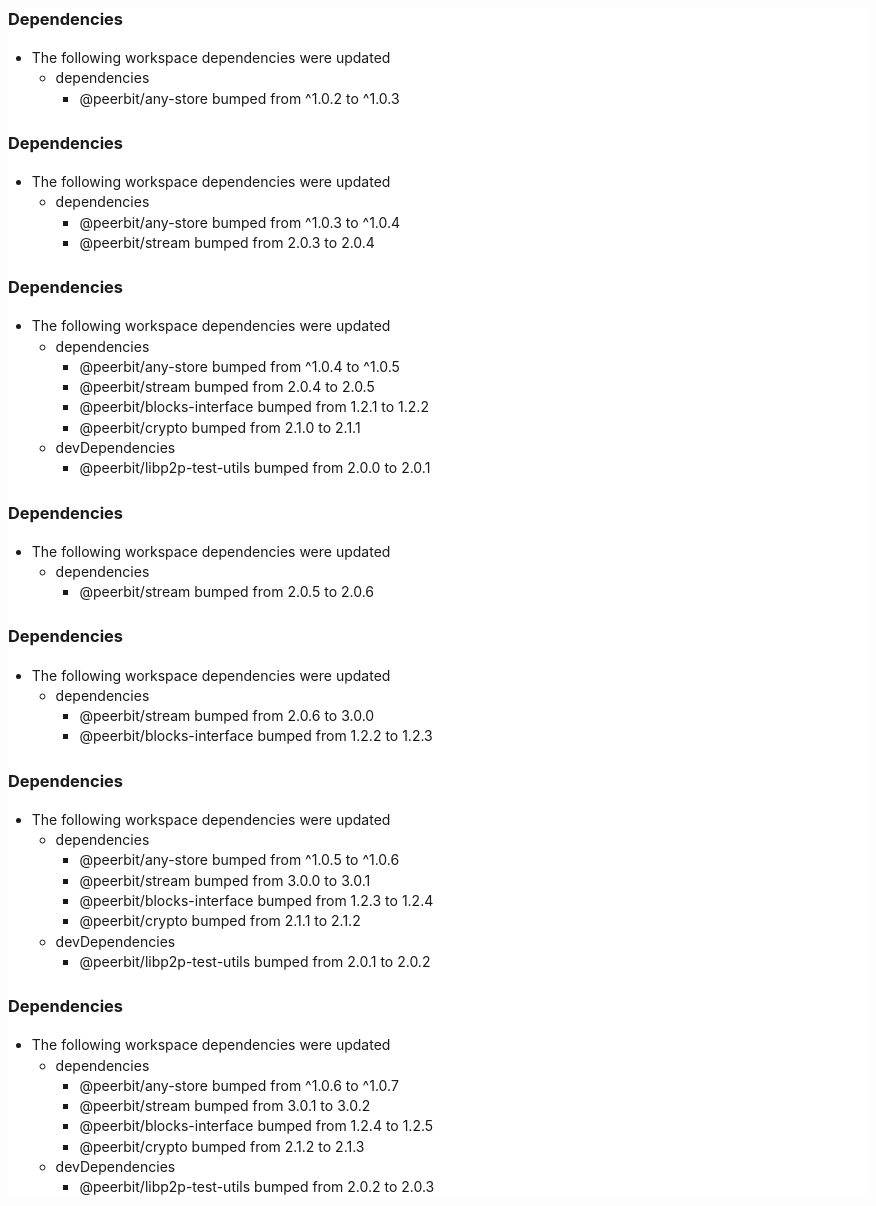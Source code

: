 ### Dependencies

* The following workspace dependencies were updated
  * dependencies
    * @peerbit/any-store bumped from ^1.0.2 to ^1.0.3

### Dependencies

* The following workspace dependencies were updated
  * dependencies
    * @peerbit/any-store bumped from ^1.0.3 to ^1.0.4
    * @peerbit/stream bumped from 2.0.3 to 2.0.4

### Dependencies

* The following workspace dependencies were updated
  * dependencies
    * @peerbit/any-store bumped from ^1.0.4 to ^1.0.5
    * @peerbit/stream bumped from 2.0.4 to 2.0.5
    * @peerbit/blocks-interface bumped from 1.2.1 to 1.2.2
    * @peerbit/crypto bumped from 2.1.0 to 2.1.1
  * devDependencies
    * @peerbit/libp2p-test-utils bumped from 2.0.0 to 2.0.1

### Dependencies

* The following workspace dependencies were updated
  * dependencies
    * @peerbit/stream bumped from 2.0.5 to 2.0.6

### Dependencies

* The following workspace dependencies were updated
  * dependencies
    * @peerbit/stream bumped from 2.0.6 to 3.0.0
    * @peerbit/blocks-interface bumped from 1.2.2 to 1.2.3

### Dependencies

* The following workspace dependencies were updated
  * dependencies
    * @peerbit/any-store bumped from ^1.0.5 to ^1.0.6
    * @peerbit/stream bumped from 3.0.0 to 3.0.1
    * @peerbit/blocks-interface bumped from 1.2.3 to 1.2.4
    * @peerbit/crypto bumped from 2.1.1 to 2.1.2
  * devDependencies
    * @peerbit/libp2p-test-utils bumped from 2.0.1 to 2.0.2

### Dependencies

* The following workspace dependencies were updated
  * dependencies
    * @peerbit/any-store bumped from ^1.0.6 to ^1.0.7
    * @peerbit/stream bumped from 3.0.1 to 3.0.2
    * @peerbit/blocks-interface bumped from 1.2.4 to 1.2.5
    * @peerbit/crypto bumped from 2.1.2 to 2.1.3
  * devDependencies
    * @peerbit/libp2p-test-utils bumped from 2.0.2 to 2.0.3
